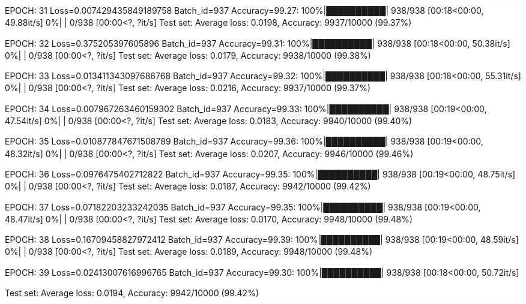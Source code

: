 EPOCH: 31
Loss=0.007429435849189758 Batch_id=937 Accuracy=99.27: 100%|██████████| 938/938 [00:18<00:00, 49.88it/s]
  0%|          | 0/938 [00:00<?, ?it/s]
Test set: Average loss: 0.0198, Accuracy: 9937/10000 (99.37%)

EPOCH: 32
Loss=0.375205397605896 Batch_id=937 Accuracy=99.31: 100%|██████████| 938/938 [00:18<00:00, 50.38it/s]
  0%|          | 0/938 [00:00<?, ?it/s]
Test set: Average loss: 0.0179, Accuracy: 9938/10000 (99.38%)

EPOCH: 33
Loss=0.013411343097686768 Batch_id=937 Accuracy=99.32: 100%|██████████| 938/938 [00:18<00:00, 55.31it/s]
  0%|          | 0/938 [00:00<?, ?it/s]
Test set: Average loss: 0.0216, Accuracy: 9937/10000 (99.37%)

EPOCH: 34
Loss=0.007967263460159302 Batch_id=937 Accuracy=99.33: 100%|██████████| 938/938 [00:19<00:00, 47.54it/s]
  0%|          | 0/938 [00:00<?, ?it/s]
Test set: Average loss: 0.0183, Accuracy: 9940/10000 (99.40%)

EPOCH: 35
Loss=0.010877847671508789 Batch_id=937 Accuracy=99.36: 100%|██████████| 938/938 [00:19<00:00, 48.32it/s]
  0%|          | 0/938 [00:00<?, ?it/s]
Test set: Average loss: 0.0207, Accuracy: 9946/10000 (99.46%)

EPOCH: 36
Loss=0.0976475402712822 Batch_id=937 Accuracy=99.35: 100%|██████████| 938/938 [00:19<00:00, 48.75it/s]
  0%|          | 0/938 [00:00<?, ?it/s]
Test set: Average loss: 0.0187, Accuracy: 9942/10000 (99.42%)

EPOCH: 37
Loss=0.07182203233242035 Batch_id=937 Accuracy=99.35: 100%|██████████| 938/938 [00:19<00:00, 48.47it/s]
  0%|          | 0/938 [00:00<?, ?it/s]
Test set: Average loss: 0.0170, Accuracy: 9948/10000 (99.48%)

EPOCH: 38
Loss=0.16709458827972412 Batch_id=937 Accuracy=99.39: 100%|██████████| 938/938 [00:19<00:00, 48.59it/s]
  0%|          | 0/938 [00:00<?, ?it/s]
Test set: Average loss: 0.0189, Accuracy: 9948/10000 (99.48%)

EPOCH: 39
Loss=0.02413007616996765 Batch_id=937 Accuracy=99.30: 100%|██████████| 938/938 [00:18<00:00, 50.72it/s]

Test set: Average loss: 0.0194, Accuracy: 9942/10000 (99.42%)


